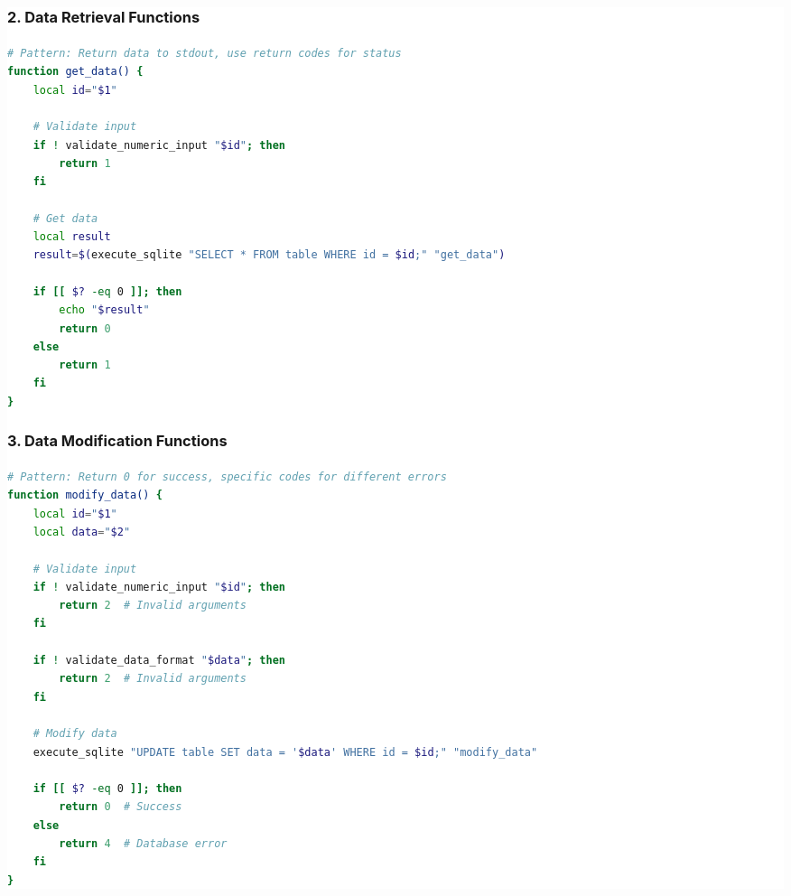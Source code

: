 ### 2. Data Retrieval Functions
```bash
# Pattern: Return data to stdout, use return codes for status
function get_data() {
    local id="$1"
    
    # Validate input
    if ! validate_numeric_input "$id"; then
        return 1
    fi
    
    # Get data
    local result
    result=$(execute_sqlite "SELECT * FROM table WHERE id = $id;" "get_data")
    
    if [[ $? -eq 0 ]]; then
        echo "$result"
        return 0
    else
        return 1
    fi
}
```

### 3. Data Modification Functions
```bash
# Pattern: Return 0 for success, specific codes for different errors
function modify_data() {
    local id="$1"
    local data="$2"
    
    # Validate input
    if ! validate_numeric_input "$id"; then
        return 2  # Invalid arguments
    fi
    
    if ! validate_data_format "$data"; then
        return 2  # Invalid arguments
    fi
    
    # Modify data
    execute_sqlite "UPDATE table SET data = '$data' WHERE id = $id;" "modify_data"
    
    if [[ $? -eq 0 ]]; then
        return 0  # Success
    else
        return 4  # Database error
    fi
}
```
